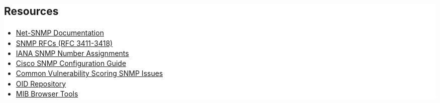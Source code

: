 ## Resources

- [Net-SNMP Documentation](http://www.net-snmp.org/docs/)
- [SNMP RFCs (RFC 3411-3418)](https://tools.ietf.org/html/rfc3411)
- [IANA SNMP Number Assignments](https://www.iana.org/assignments/enterprise-numbers/enterprise-numbers)
- [Cisco SNMP Configuration Guide](https://www.cisco.com/c/en/us/td/docs/ios-xml/ios/snmp/configuration/xe-16/snmp-xe-16-book.html)
- [Common Vulnerability Scoring SNMP Issues](https://nvd.nist.gov/vuln/search/results?form_type=Basic&results_type=overview&query=snmp&search_type=all)
- [OID Repository](http://oid-info.com/)
- [MIB Browser Tools](https://www.manageengine.com/products/mibbrowser-free-tool/)